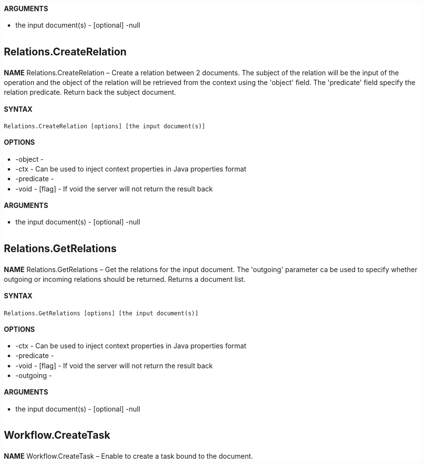 **ARGUMENTS**

*   the input document(s) - [optional] -null

## Relations.CreateRelation

**NAME**
Relations.CreateRelation &ndash; Create a relation between 2 documents. The subject of the relation will be the input of the operation and the object of the relation will be retrieved from the context using the 'object' field. The 'predicate' field specify the relation predicate. Return back the subject document.

**SYNTAX**

```
Relations.CreateRelation [options] [the input document(s)]
```

**OPTIONS**

*   -object -
*   -ctx - Can be used to inject context properties in Java properties format
*   -predicate -
*   -void - [flag] - If void the server will not return the result back

**ARGUMENTS**

*   the input document(s) - [optional] -null

## Relations.GetRelations

**NAME**
Relations.GetRelations &ndash; Get the relations for the input document. The 'outgoing' parameter ca be used to specify whether outgoing or incoming relations should be returned. Returns a document list.

**SYNTAX**

```
Relations.GetRelations [options] [the input document(s)]
```

**OPTIONS**

*   -ctx - Can be used to inject context properties in Java properties format
*   -predicate -
*   -void - [flag] - If void the server will not return the result back
*   -outgoing -

**ARGUMENTS**

*   the input document(s) - [optional] -null

## Workflow.CreateTask

**NAME**
Workflow.CreateTask &ndash; Enable to create a task bound to the document.
